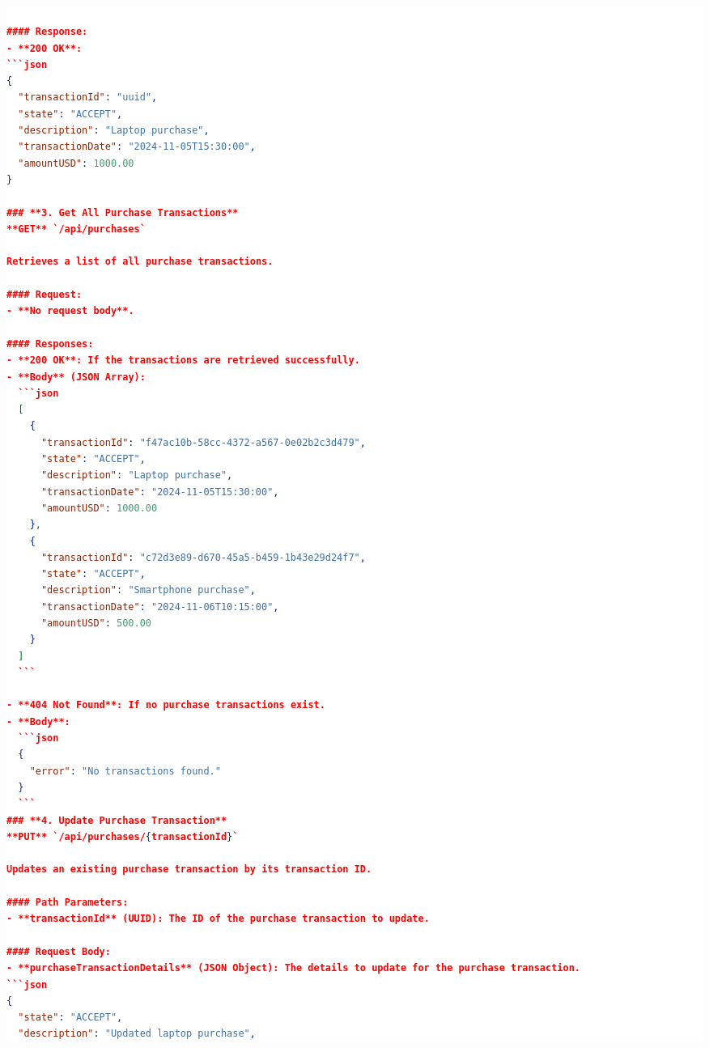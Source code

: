  ```json

#### Response:
- **200 OK**:
  ```json
  {
    "transactionId": "uuid",
    "state": "ACCEPT",
    "description": "Laptop purchase",
    "transactionDate": "2024-11-05T15:30:00",
    "amountUSD": 1000.00
  }

### **3. Get All Purchase Transactions**
**GET** `/api/purchases`

Retrieves a list of all purchase transactions.

#### Request:
- **No request body**.

#### Responses:
- **200 OK**: If the transactions are retrieved successfully.
  - **Body** (JSON Array):
    ```json
    [
      {
        "transactionId": "f47ac10b-58cc-4372-a567-0e02b2c3d479",
        "state": "ACCEPT",
        "description": "Laptop purchase",
        "transactionDate": "2024-11-05T15:30:00",
        "amountUSD": 1000.00
      },
      {
        "transactionId": "c72d3e89-d670-45a5-b459-1b43e29d24f7",
        "state": "ACCEPT",
        "description": "Smartphone purchase",
        "transactionDate": "2024-11-06T10:15:00",
        "amountUSD": 500.00
      }
    ]
    ```

- **404 Not Found**: If no purchase transactions exist.
  - **Body**:
    ```json
    {
      "error": "No transactions found."
    }
    ```
### **4. Update Purchase Transaction**
**PUT** `/api/purchases/{transactionId}`

Updates an existing purchase transaction by its transaction ID.

#### Path Parameters:
- **transactionId** (UUID): The ID of the purchase transaction to update.

#### Request Body:
- **purchaseTransactionDetails** (JSON Object): The details to update for the purchase transaction.
  ```json
  {
    "state": "ACCEPT",
    "description": "Updated laptop purchase",
  ```
